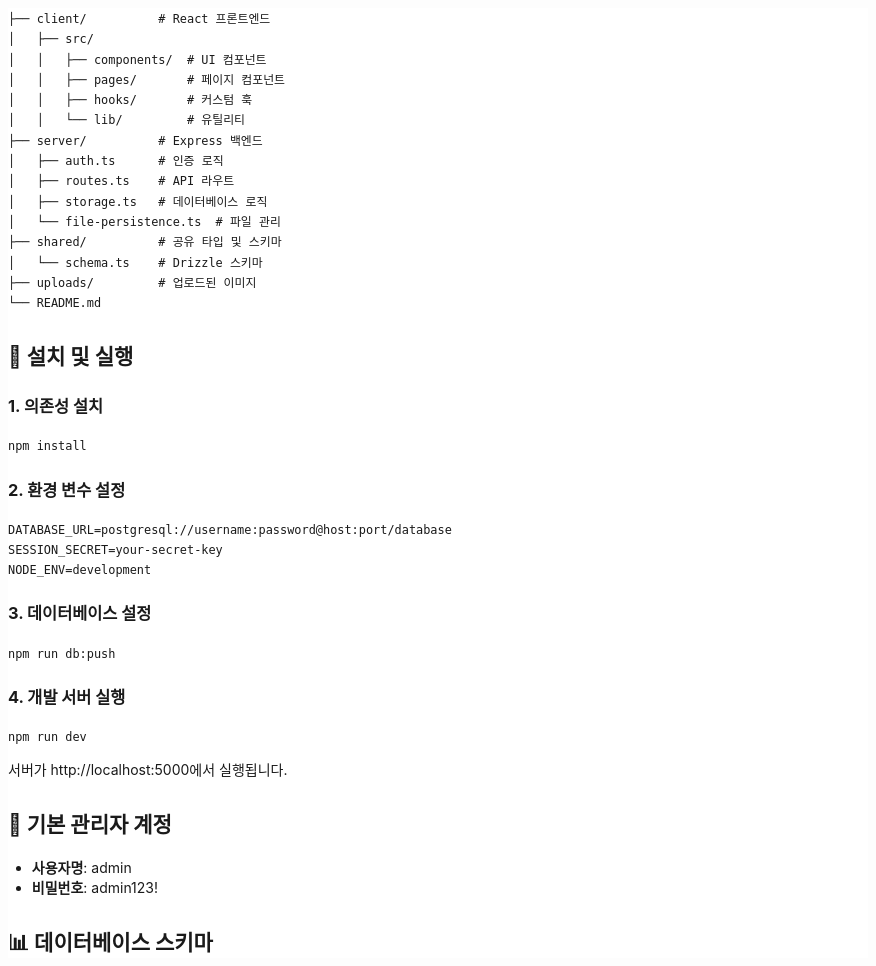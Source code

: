 ```
├── client/          # React 프론트엔드
│   ├── src/
│   │   ├── components/  # UI 컴포넌트
│   │   ├── pages/       # 페이지 컴포넌트
│   │   ├── hooks/       # 커스텀 훅
│   │   └── lib/         # 유틸리티
├── server/          # Express 백엔드
│   ├── auth.ts      # 인증 로직
│   ├── routes.ts    # API 라우트
│   ├── storage.ts   # 데이터베이스 로직
│   └── file-persistence.ts  # 파일 관리
├── shared/          # 공유 타입 및 스키마
│   └── schema.ts    # Drizzle 스키마
├── uploads/         # 업로드된 이미지
└── README.md
```

## 🔧 설치 및 실행

### 1. 의존성 설치
```bash
npm install
```

### 2. 환경 변수 설정
```env
DATABASE_URL=postgresql://username:password@host:port/database
SESSION_SECRET=your-secret-key
NODE_ENV=development
```

### 3. 데이터베이스 설정
```bash
npm run db:push
```

### 4. 개발 서버 실행
```bash
npm run dev
```

서버가 http://localhost:5000에서 실행됩니다.

## 🔐 기본 관리자 계정

- **사용자명**: admin
- **비밀번호**: admin123!

## 📊 데이터베이스 스키마
